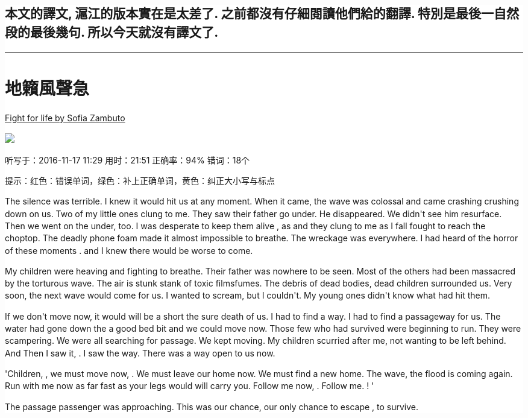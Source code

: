 ## 本文的譯文, 滬江的版本實在是太差了. 之前都沒有仔細閱讀他們給的翻譯. 特別是最後一自然段的最後幾句. 所以今天就沒有譯文了.

----

# 地籟風聲急

[Fight for life by Sofia Zambuto](http://www.bbc.co.uk/programmes/articles/1zQVVqWYnyfmQWm47bK5Pjl/fight-for-life-gold-winner)

![](img/fightforlife.jpg)

<audio src="file/fightforlife.mp3" controls="controls">
Your browser does not support the audio element.
你的瀏覽器不支持音頻播放。請使用chrome科學上網。
</audio>

听写于：2016-11-17 11:29	用时：21:51
正确率：94%	错词：18个


提示：<span class="diff_off">红色</span>：错误单词，<span class="diff_add">绿色</span>：补上正确单词，<span class="diff_alert">黄色</span>：纠正大小写与标点
<p class="linetext">The silence was terrible. I knew it would hit us at any moment. When it came<span class="diff_alert">,</span> the wave was colossal and came <span class="diff_off">crashing</span> <span class="diff_add">crushing</span> down on us. Two of my little ones clung to me. They saw their father go under. He disappeared. We didn't see him resurface. Then we went <span class="diff_off">on</span> <span class="diff_off">the</span> <span class="diff_add">under</span><span class="diff_alert">,</span> too. I was desperate <span class="diff_add">to</span> keep them alive <span class="diff_alert">,</span> <span class="diff_off">as</span> <span class="diff_add">and</span> they clung to me as I <span class="diff_off">fall</span> <span class="diff_add">fought</span> to reach the <span class="diff_off">chop</span><span class="diff_add">top</span>. The deadly <span class="diff_off">phone</span> <span class="diff_add">foam</span> made it almost impossible to breathe. The wreckage was everywhere. I had heard of the horror of these moments <span class="diff_alert">.</span> <span class="diff_alert" title="And ">and </span>I knew there would be worse to come. </p><p class="linetext">My children were heaving and fighting to breathe. Their father was nowhere to be seen. Most of the others had been massacred by the torturous wave. The air <span class="diff_off">is</span> <span class="diff_off">stunk</span> <span class="diff_add">stank</span> of toxic <span class="diff_off">films</span><span class="diff_add">fumes</span>. The debris of dead bodies<span class="diff_alert">,</span> dead children surrounded us. Very soon<span class="diff_alert">,</span> the next wave would come for us. I wanted to scream, but I couldn't. My young ones didn't know what had hit them. </p><p class="linetext">If we don't move now, it <span class="diff_off">would</span> <span class="diff_add">will</span> be <span class="diff_off">a</span> <span class="diff_off">short</span> <span class="diff_add">the</span> <span class="diff_add">sure</span> death of us. I had to find a way. I had to find a passageway for us. The water had gone down <span class="diff_off">the</span> <span class="diff_add">a</span> good <span class="diff_off">bed</span> <span class="diff_add">bit</span> and we could move now. Those few who had survived were beginning to run. They were scampering. We were all searching for passage. We kept moving. My children scurried after me, not wanting to be left behind. <span class="diff_off">And</span> <span class="diff_add">Then</span> I saw it<span class="diff_alert">,</span> <span class="diff_alert">.</span> I saw the way. There was a way open to us now. </p><p class="linetext"><span class="diff_add">'</span><span class="diff_alert" title="Children">Children, </span><span class="diff_alert">,</span> we must move now<span class="diff_alert">,</span> <span class="diff_alert">.</span> <span class="diff_alert" title="we ">We </span>must leave our home now. We must find a new home. The wave, the flood is coming again. Run with me now as <span class="diff_off">far</span> <span class="diff_add">fast</span> as your legs <span class="diff_off">would</span> <span class="diff_add">will</span> carry you. Follow me now<span class="diff_alert">,</span> <span class="diff_alert">.</span> <span class="diff_alert" title="follow ">Follow </span>me<span class="diff_alert">.</span> <span class="diff_alert">!</span> <span class="diff_add">'</span> </p><p class="linetext">The <span class="diff_off">passage</span> <span class="diff_add">passenger</span> was approaching. This was our chance, our only chance to escape <span class="diff_alert">,</span> to survive.
